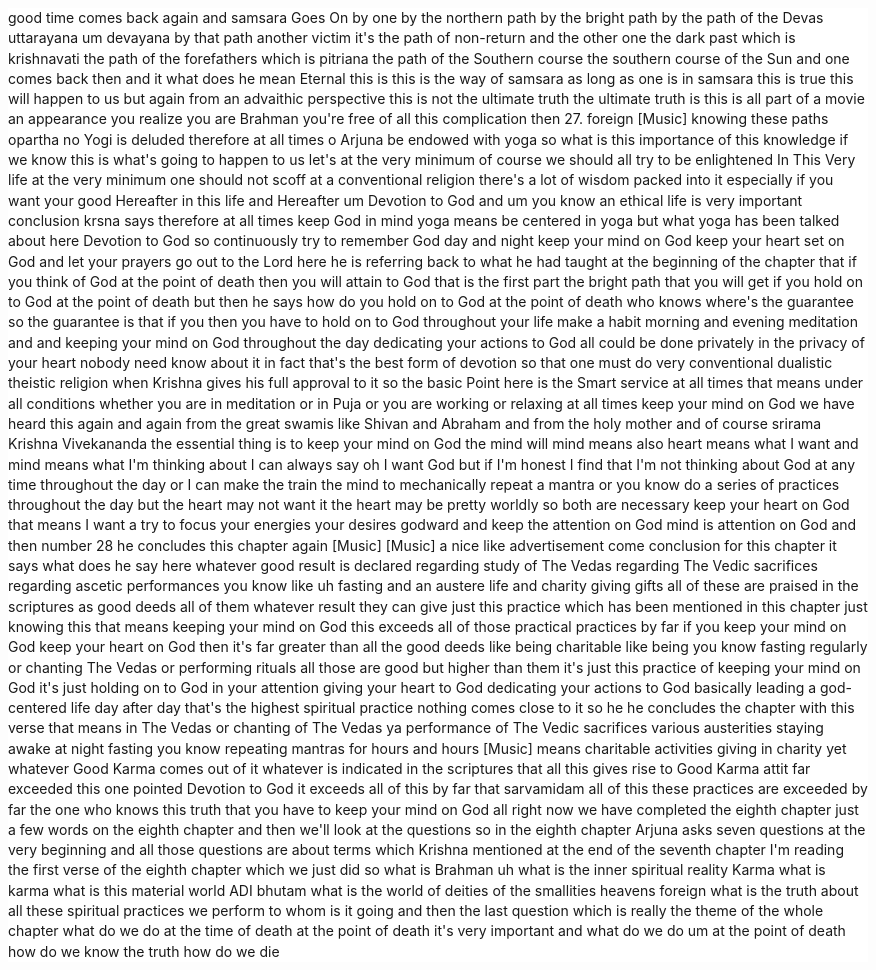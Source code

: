 good time comes back again and samsara Goes On by one by the northern path by the bright path by the path of the Devas uttarayana um devayana by that path another victim it's the path of non-return and the other one the dark past which is krishnavati the path of the forefathers which is pitriana the path of the Southern course the southern course of the Sun and one comes back then and it what does he mean Eternal this is this is the way of samsara as long as one is in samsara this is true this will happen to us but again from an advaithic perspective this is not the ultimate truth the ultimate truth is this is all part of a movie an appearance you realize you are Brahman you're free of all this complication then 27. foreign [Music] knowing these paths opartha no Yogi is deluded therefore at all times o Arjuna be endowed with yoga so what is this importance of this knowledge if we know this is what's going to happen to us let's at the very minimum of course we should all try to be enlightened In This Very life at the very minimum one should not scoff at a conventional religion there's a lot of wisdom packed into it especially if you want your good Hereafter in this life and Hereafter um Devotion to God and um you know an ethical life is very important conclusion krsna says therefore at all times keep God in mind yoga means be centered in yoga but what yoga has been talked about here Devotion to God so continuously try to remember God day and night keep your mind on God keep your heart set on God and let your prayers go out to the Lord here he is referring back to what he had taught at the beginning of the chapter that if you think of God at the point of death then you will attain to God that is the first part the bright path that you will get if you hold on to God at the point of death but then he says how do you hold on to God at the point of death who knows where's the guarantee so the guarantee is that if you then you have to hold on to God throughout your life make a habit morning and evening meditation and and keeping your mind on God throughout the day dedicating your actions to God all could be done privately in the privacy of your heart nobody need know about it in fact that's the best form of devotion so that one must do very conventional dualistic theistic religion when Krishna gives his full approval to it so the basic Point here is the Smart service at all times that means under all conditions whether you are in meditation or in Puja or you are working or relaxing at all times keep your mind on God we have heard this again and again from the great swamis like Shivan and Abraham and from the holy mother and of course srirama Krishna Vivekananda the essential thing is to keep your mind on God the mind will mind means also heart means what I want and mind means what I'm thinking about I can always say oh I want God but if I'm honest I find that I'm not thinking about God at any time throughout the day or I can make the train the mind to mechanically repeat a mantra or you know do a series of practices throughout the day but the heart may not want it the heart may be pretty worldly so both are necessary keep your heart on God that means I want a try to focus your energies your desires godward and keep the attention on God mind is attention on God and then number 28 he concludes this chapter again [Music] [Music] a nice like advertisement come conclusion for this chapter it says what does he say here whatever good result is declared regarding study of The Vedas regarding The Vedic sacrifices regarding ascetic performances you know like uh fasting and an austere life and charity giving gifts all of these are praised in the scriptures as good deeds all of them whatever result they can give just this practice which has been mentioned in this chapter just knowing this that means keeping your mind on God this exceeds all of those practical practices by far if you keep your mind on God keep your heart on God then it's far greater than all the good deeds like being charitable like being you know fasting regularly or chanting The Vedas or performing rituals all those are good but higher than them it's just this practice of keeping your mind on God it's just holding on to God in your attention giving your heart to God dedicating your actions to God basically leading a god-centered life day after day that's the highest spiritual practice nothing comes close to it so he he concludes the chapter with this verse that means in The Vedas or chanting of The Vedas ya performance of The Vedic sacrifices various austerities staying awake at night fasting you know repeating mantras for hours and hours [Music] means charitable activities giving in charity yet whatever Good Karma comes out of it whatever is indicated in the scriptures that all this gives rise to Good Karma attit far exceeded this one pointed Devotion to God it exceeds all of this by far that sarvamidam all of this these practices are exceeded by far the one who knows this truth that you have to keep your mind on God all right now we have completed the eighth chapter just a few words on the eighth chapter and then we'll look at the questions so in the eighth chapter Arjuna asks seven questions at the very beginning and all those questions are about terms which Krishna mentioned at the end of the seventh chapter I'm reading the first verse of the eighth chapter which we just did so what is Brahman uh what is the inner spiritual reality Karma what is karma what is this material world ADI bhutam what is the world of deities of the smallities heavens foreign what is the truth about all these spiritual practices we perform to whom is it going and then the last question which is really the theme of the whole chapter what do we do at the time of death at the point of death it's very important and what do we do um at the point of death how do we know the truth how do we die